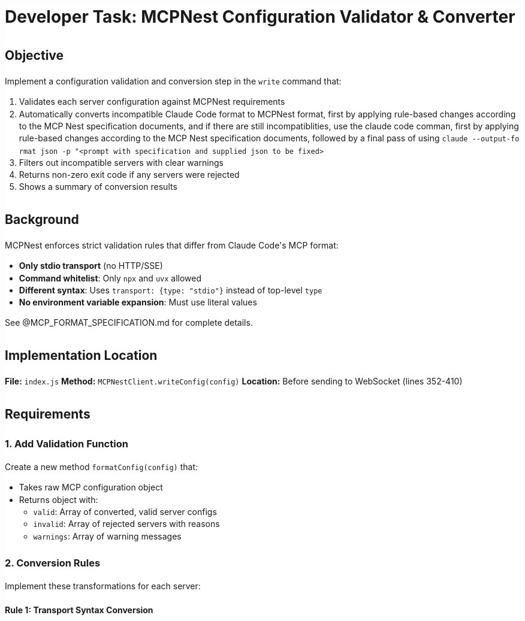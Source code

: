 # Developer Task: MCPNest Configuration Validator & Converter

## Objective

Implement a configuration validation and conversion step in the `write` command that:

1. Validates each server configuration against MCPNest requirements
2. Automatically converts incompatible Claude Code format to MCPNest format, first by applying rule-based changes according to the MCP Nest specification documents, and if there are still incompatiblities, use the claude code comman, first by applying rule-based changes according to the MCP Nest specification documents, followed by a final pass of using `claude --output-format json -p "<prompt with specification and supplied json to be fixed>`
3. Filters out incompatible servers with clear warnings
4. Returns non-zero exit code if any servers were rejected
5. Shows a summary of conversion results

## Background

MCPNest enforces strict validation rules that differ from Claude Code's MCP format:

- **Only stdio transport** (no HTTP/SSE)
- **Command whitelist**: Only `npx` and `uvx` allowed
- **Different syntax**: Uses `transport: {type: "stdio"}` instead of top-level `type`
- **No environment variable expansion**: Must use literal values

See @MCP_FORMAT_SPECIFICATION.md for complete details.

## Implementation Location

**File:** `index.js`
**Method:** `MCPNestClient.writeConfig(config)`
**Location:** Before sending to WebSocket (lines 352-410)

## Requirements

### 1. Add Validation Function

Create a new method `formatConfig(config)` that:

- Takes raw MCP configuration object
- Returns object with:
  - `valid`: Array of converted, valid server configs
  - `invalid`: Array of rejected servers with reasons
  - `warnings`: Array of warning messages

### 2. Conversion Rules

Implement these transformations for each server:

#### Rule 1: Transport Syntax Conversion
